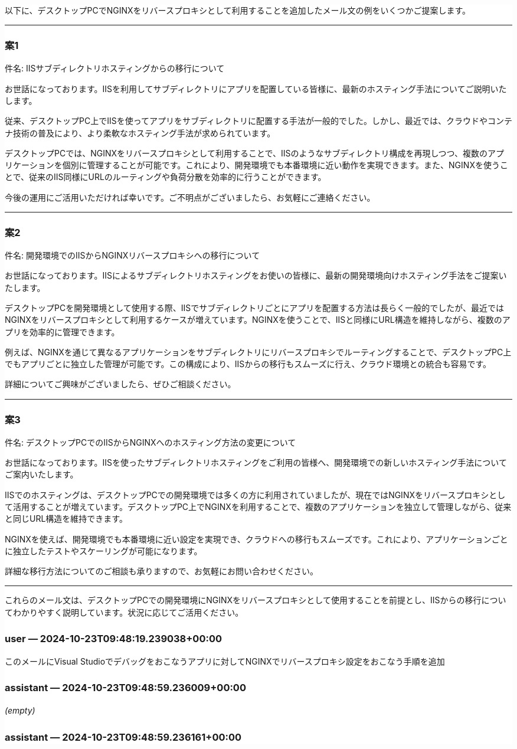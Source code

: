 以下に、デスクトップPCでNGINXをリバースプロキシとして利用することを追加したメール文の例をいくつかご提案します。

---

### 案1
件名: IISサブディレクトリホスティングからの移行について

お世話になっております。IISを利用してサブディレクトリにアプリを配置している皆様に、最新のホスティング手法についてご説明いたします。

従来、デスクトップPC上でIISを使ってアプリをサブディレクトリに配置する手法が一般的でした。しかし、最近では、クラウドやコンテナ技術の普及により、より柔軟なホスティング手法が求められています。

デスクトップPCでは、NGINXをリバースプロキシとして利用することで、IISのようなサブディレクトリ構成を再現しつつ、複数のアプリケーションを個別に管理することが可能です。これにより、開発環境でも本番環境に近い動作を実現できます。また、NGINXを使うことで、従来のIIS同様にURLのルーティングや負荷分散を効率的に行うことができます。

今後の運用にご活用いただければ幸いです。ご不明点がございましたら、お気軽にご連絡ください。

---

### 案2
件名: 開発環境でのIISからNGINXリバースプロキシへの移行について

お世話になっております。IISによるサブディレクトリホスティングをお使いの皆様に、最新の開発環境向けホスティング手法をご提案いたします。

デスクトップPCを開発環境として使用する際、IISでサブディレクトリごとにアプリを配置する方法は長らく一般的でしたが、最近ではNGINXをリバースプロキシとして利用するケースが増えています。NGINXを使うことで、IISと同様にURL構造を維持しながら、複数のアプリを効率的に管理できます。

例えば、NGINXを通じて異なるアプリケーションをサブディレクトリにリバースプロキシでルーティングすることで、デスクトップPC上でもアプリごとに独立した管理が可能です。この構成により、IISからの移行もスムーズに行え、クラウド環境との統合も容易です。

詳細についてご興味がございましたら、ぜひご相談ください。

---

### 案3
件名: デスクトップPCでのIISからNGINXへのホスティング方法の変更について

お世話になっております。IISを使ったサブディレクトリホスティングをご利用の皆様へ、開発環境での新しいホスティング手法についてご案内いたします。

IISでのホスティングは、デスクトップPCでの開発環境では多くの方に利用されていましたが、現在ではNGINXをリバースプロキシとして活用することが増えています。デスクトップPC上でNGINXを利用することで、複数のアプリケーションを独立して管理しながら、従来と同じURL構造を維持できます。

NGINXを使えば、開発環境でも本番環境に近い設定を実現でき、クラウドへの移行もスムーズです。これにより、アプリケーションごとに独立したテストやスケーリングが可能になります。

詳細な移行方法についてのご相談も承りますので、お気軽にお問い合わせください。

---

これらのメール文は、デスクトップPCでの開発環境にNGINXをリバースプロキシとして使用することを前提とし、IISからの移行についてわかりやすく説明しています。状況に応じてご活用ください。

### user — 2024-10-23T09:48:19.239038+00:00

このメールにVisual Studioでデバッグをおこなうアプリに対してNGINXでリバースプロキシ設定をおこなう手順を追加

### assistant — 2024-10-23T09:48:59.236009+00:00

_(empty)_

### assistant — 2024-10-23T09:48:59.236161+00:00
